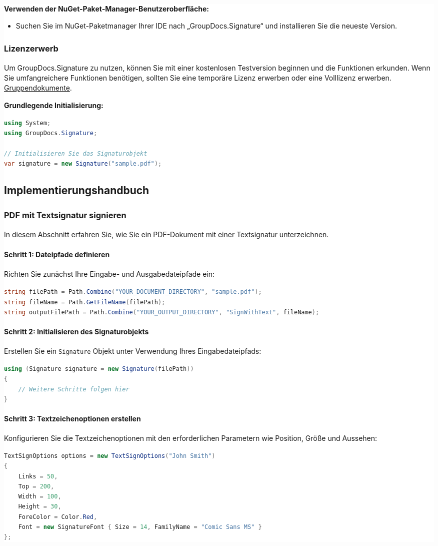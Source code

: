 **Verwenden der NuGet-Paket-Manager-Benutzeroberfläche:**
- Suchen Sie im NuGet-Paketmanager Ihrer IDE nach „GroupDocs.Signature“ und installieren Sie die neueste Version.

### Lizenzerwerb

Um GroupDocs.Signature zu nutzen, können Sie mit einer kostenlosen Testversion beginnen und die Funktionen erkunden. Wenn Sie umfangreichere Funktionen benötigen, sollten Sie eine temporäre Lizenz erwerben oder eine Volllizenz erwerben. [Gruppendokumente](https://purchase.groupdocs.com/buy).

**Grundlegende Initialisierung:**

```csharp
using System;
using GroupDocs.Signature;

// Initialisieren Sie das Signaturobjekt
var signature = new Signature("sample.pdf");
```

## Implementierungshandbuch

### PDF mit Textsignatur signieren

In diesem Abschnitt erfahren Sie, wie Sie ein PDF-Dokument mit einer Textsignatur unterzeichnen.

#### Schritt 1: Dateipfade definieren

Richten Sie zunächst Ihre Eingabe- und Ausgabedateipfade ein:

```csharp
string filePath = Path.Combine("YOUR_DOCUMENT_DIRECTORY", "sample.pdf");
string fileName = Path.GetFileName(filePath);
string outputFilePath = Path.Combine("YOUR_OUTPUT_DIRECTORY", "SignWithText", fileName);
```

#### Schritt 2: Initialisieren des Signaturobjekts

Erstellen Sie ein `Signature` Objekt unter Verwendung Ihres Eingabedateipfads:

```csharp
using (Signature signature = new Signature(filePath))
{
    // Weitere Schritte folgen hier
}
```

#### Schritt 3: Textzeichenoptionen erstellen

Konfigurieren Sie die Textzeichenoptionen mit den erforderlichen Parametern wie Position, Größe und Aussehen:

```csharp
TextSignOptions options = new TextSignOptions("John Smith")
{
    Links = 50,
    Top = 200,
    Width = 100,
    Height = 30,
    ForeColor = Color.Red,
    Font = new SignatureFont { Size = 14, FamilyName = "Comic Sans MS" }
};
```
